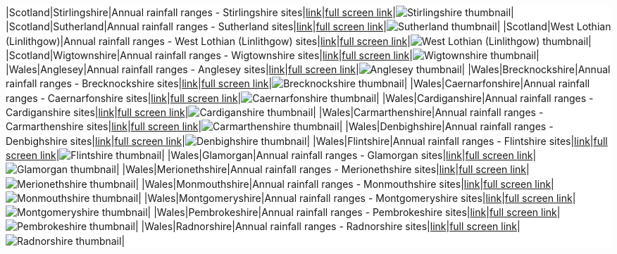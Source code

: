 |Scotland|Stirlingshire|Annual rainfall ranges - Stirlingshire sites|[link](https://www.datawrapper.de/_/0jUtx/)|[full screen link](https://datawrapper.dwcdn.net/0jUtx/)|![Stirlingshire thumbnail](https://img.datawrapper.de/0jUtx/e41b96211efbab8b57913d60010e1f25/full.png)|
|Scotland|Sutherland|Annual rainfall ranges - Sutherland sites|[link](https://www.datawrapper.de/_/Rcb9d/)|[full screen link](https://datawrapper.dwcdn.net/Rcb9d/)|![Sutherland thumbnail](https://img.datawrapper.de/Rcb9d/ed62394abd1c422d66d13851fb72bfcc/full.png)|
|Scotland|West Lothian (Linlithgow)|Annual rainfall ranges - West Lothian (Linlithgow) sites|[link](https://www.datawrapper.de/_/gbAJX/)|[full screen link](https://datawrapper.dwcdn.net/gbAJX/)|![West Lothian (Linlithgow) thumbnail](https://img.datawrapper.de/gbAJX/51fd2eb51e2dc8664c4aea71fa7929ad/full.png)|
|Scotland|Wigtownshire|Annual rainfall ranges - Wigtownshire sites|[link](https://www.datawrapper.de/_/4Zfd1/)|[full screen link](https://datawrapper.dwcdn.net/4Zfd1/)|![Wigtownshire thumbnail](https://img.datawrapper.de/4Zfd1/58441e34bcf3a1ff4c7fffb072154bb9/full.png)|
|Wales|Anglesey|Annual rainfall ranges - Anglesey sites|[link](https://www.datawrapper.de/_/6ldQy/)|[full screen link](https://datawrapper.dwcdn.net/6ldQy/)|![Anglesey thumbnail](https://img.datawrapper.de/6ldQy/bf5afdd9fe9a0032f30eee3b74f211c7/full.png)|
|Wales|Brecknockshire|Annual rainfall ranges - Brecknockshire sites|[link](https://www.datawrapper.de/_/LMNEg/)|[full screen link](https://datawrapper.dwcdn.net/LMNEg/)|![Brecknockshire thumbnail](https://img.datawrapper.de/LMNEg/cd6c408230ba9a7223054fdd6595a6f3/full.png)|
|Wales|Caernarfonshire|Annual rainfall ranges - Caernarfonshire sites|[link](https://www.datawrapper.de/_/9mbYy/)|[full screen link](https://datawrapper.dwcdn.net/9mbYy/)|![Caernarfonshire thumbnail](https://img.datawrapper.de/9mbYy/686480181d0e48d6b15aba3d8f415014/full.png)|
|Wales|Cardiganshire|Annual rainfall ranges - Cardiganshire sites|[link](https://www.datawrapper.de/_/3NwPb/)|[full screen link](https://datawrapper.dwcdn.net/3NwPb/)|![Cardiganshire thumbnail](https://img.datawrapper.de/3NwPb/b7eae92973b5049716e7eb18202ea632/full.png)|
|Wales|Carmarthenshire|Annual rainfall ranges - Carmarthenshire sites|[link](https://www.datawrapper.de/_/8OLW7/)|[full screen link](https://datawrapper.dwcdn.net/8OLW7/)|![Carmarthenshire thumbnail](https://img.datawrapper.de/8OLW7/304b62dd153a6a794449c9a611e96c56/full.png)|
|Wales|Denbighshire|Annual rainfall ranges - Denbighshire sites|[link](https://www.datawrapper.de/_/bEGtp/)|[full screen link](https://datawrapper.dwcdn.net/bEGtp/)|![Denbighshire thumbnail](https://img.datawrapper.de/bEGtp/448f0a619cff0afbced5bcb1c98661d2/full.png)|
|Wales|Flintshire|Annual rainfall ranges - Flintshire sites|[link](https://www.datawrapper.de/_/8slJO/)|[full screen link](https://datawrapper.dwcdn.net/8slJO/)|![Flintshire thumbnail](https://img.datawrapper.de/8slJO/ace84fe1195749ca247700116dccedb5/full.png)|
|Wales|Glamorgan|Annual rainfall ranges - Glamorgan sites|[link](https://www.datawrapper.de/_/sy6ZH/)|[full screen link](https://datawrapper.dwcdn.net/sy6ZH/)|![Glamorgan thumbnail](https://img.datawrapper.de/sy6ZH/e814443ec0a1a20992fdbc1f4d656d39/full.png)|
|Wales|Merionethshire|Annual rainfall ranges - Merionethshire sites|[link](https://www.datawrapper.de/_/KQ6ZB/)|[full screen link](https://datawrapper.dwcdn.net/KQ6ZB/)|![Merionethshire thumbnail](https://img.datawrapper.de/KQ6ZB/035ddd9deba08a0fe7c51381d49649b1/full.png)|
|Wales|Monmouthshire|Annual rainfall ranges - Monmouthshire sites|[link](https://www.datawrapper.de/_/H56O3/)|[full screen link](https://datawrapper.dwcdn.net/H56O3/)|![Monmouthshire thumbnail](https://img.datawrapper.de/H56O3/af1dd4165603c43745b9e6cc1ea4e31d/full.png)|
|Wales|Montgomeryshire|Annual rainfall ranges - Montgomeryshire sites|[link](https://www.datawrapper.de/_/q80C4/)|[full screen link](https://datawrapper.dwcdn.net/q80C4/)|![Montgomeryshire thumbnail](https://img.datawrapper.de/q80C4/375dddae7e3864e76a78f49685612d53/full.png)|
|Wales|Pembrokeshire|Annual rainfall ranges - Pembrokeshire sites|[link](https://www.datawrapper.de/_/npQpj/)|[full screen link](https://datawrapper.dwcdn.net/npQpj/)|![Pembrokeshire thumbnail](https://img.datawrapper.de/npQpj/2a08dcdc90d7b84aefabb9aa44ce5902/full.png)|
|Wales|Radnorshire|Annual rainfall ranges - Radnorshire sites|[link](https://www.datawrapper.de/_/JvCc9/)|[full screen link](https://datawrapper.dwcdn.net/JvCc9/)|![Radnorshire thumbnail](https://img.datawrapper.de/JvCc9/7aeacd9ddd0aeb038c838ad2c01df215/full.png)|
